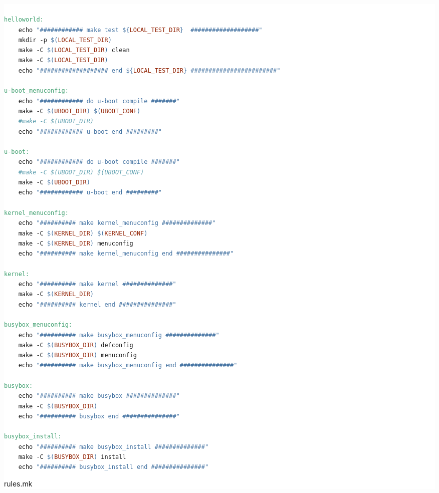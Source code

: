 ```makefile

helloworld:
	echo "############ make test ${LOCAL_TEST_DIR}  ###################"
	mkdir -p $(LOCAL_TEST_DIR)
	make -C $(LOCAL_TEST_DIR) clean
	make -C $(LOCAL_TEST_DIR)
	echo "################### end ${LOCAL_TEST_DIR} ########################"

u-boot_menuconfig:
	echo "############ do u-boot compile #######"
	make -C $(UBOOT_DIR) $(UBOOT_CONF) 
	#make -C $(UBOOT_DIR) 	
	echo "############ u-boot end #########"

u-boot:
	echo "############ do u-boot compile #######"
	#make -C $(UBOOT_DIR) $(UBOOT_CONF) 
	make -C $(UBOOT_DIR) 	
	echo "############ u-boot end #########"

kernel_menuconfig:
	echo "########## make kernel_menuconfig ##############"
	make -C $(KERNEL_DIR) $(KERNEL_CONF)
	make -C $(KERNEL_DIR) menuconfig 
	echo "########## make kernel_menuconfig end ###############"

kernel:
	echo "########## make kernel ##############"
	make -C $(KERNEL_DIR)
	echo "########## kernel end ###############"

busybox_menuconfig:
	echo "########## make busybox_menuconfig ##############"
	make -C $(BUSYBOX_DIR) defconfig
	make -C $(BUSYBOX_DIR) menuconfig 
	echo "########## make busybox_menuconfig end ###############"

busybox:
	echo "########## make busybox ##############"
	make -C $(BUSYBOX_DIR)
	echo "########## busybox end ###############"

busybox_install:
	echo "########## make busybox_install ##############"
	make -C $(BUSYBOX_DIR) install
	echo "########## busybox_install end ###############"

```

rules.mk
